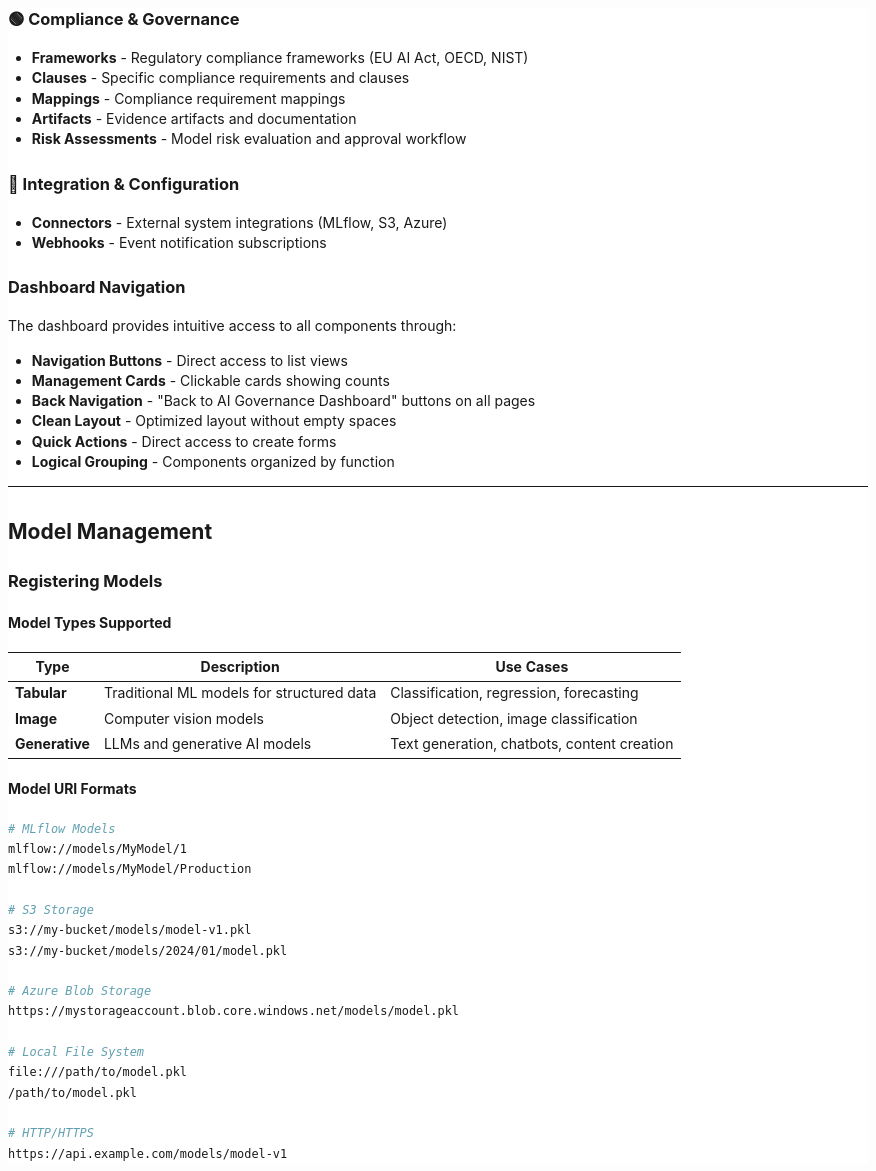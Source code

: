 ### 🟢 Compliance & Governance
- **Frameworks** - Regulatory compliance frameworks (EU AI Act, OECD, NIST)
- **Clauses** - Specific compliance requirements and clauses
- **Mappings** - Compliance requirement mappings
- **Artifacts** - Evidence artifacts and documentation
- **Risk Assessments** - Model risk evaluation and approval workflow

### 🔵 Integration & Configuration
- **Connectors** - External system integrations (MLflow, S3, Azure)
- **Webhooks** - Event notification subscriptions

### Dashboard Navigation
The dashboard provides intuitive access to all components through:
- **Navigation Buttons** - Direct access to list views
- **Management Cards** - Clickable cards showing counts
- **Back Navigation** - "Back to AI Governance Dashboard" buttons on all pages
- **Clean Layout** - Optimized layout without empty spaces
- **Quick Actions** - Direct access to create forms
- **Logical Grouping** - Components organized by function

---

## Model Management

### Registering Models

#### Model Types Supported

| Type | Description | Use Cases |
|------|-------------|-----------|
| **Tabular** | Traditional ML models for structured data | Classification, regression, forecasting |
| **Image** | Computer vision models | Object detection, image classification |
| **Generative** | LLMs and generative AI models | Text generation, chatbots, content creation |

#### Model URI Formats

```bash
# MLflow Models
mlflow://models/MyModel/1
mlflow://models/MyModel/Production

# S3 Storage
s3://my-bucket/models/model-v1.pkl
s3://my-bucket/models/2024/01/model.pkl

# Azure Blob Storage
https://mystorageaccount.blob.core.windows.net/models/model.pkl

# Local File System
file:///path/to/model.pkl
/path/to/model.pkl

# HTTP/HTTPS
https://api.example.com/models/model-v1
```
